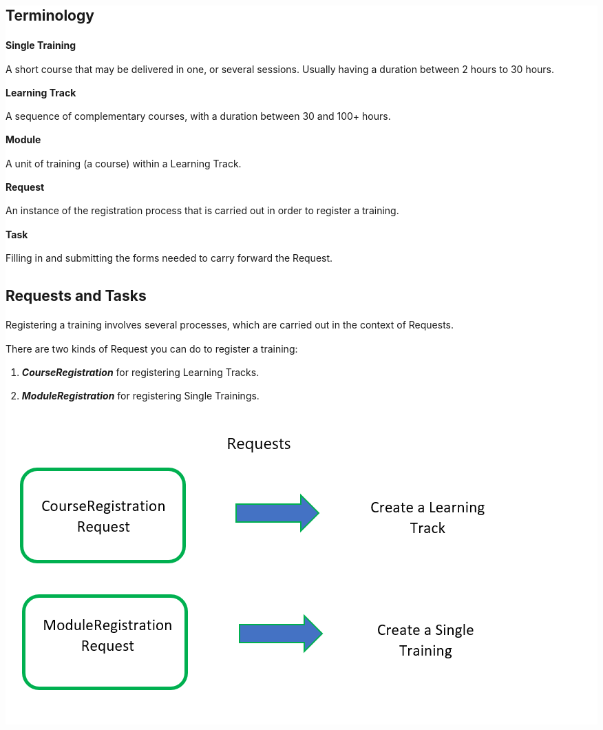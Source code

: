 
## Terminology

**Single Training**

A short course that may be delivered in one, or several sessions. Usually having a duration between 2 hours to 30 hours.

**Learning Track**

A sequence of complementary courses, with a duration between 30 and 100+ hours.

**Module**

A unit of training (a course) within a Learning Track.

**Request**

An instance of the registration process that is carried out in order to register a training.

**Task**

Filling in and submitting the forms needed to carry forward the Request.


## Requests and Tasks

Registering a training involves several processes, which are carried out in the context of Requests.

There are two kinds of Request you can do to register a training: 

1.	***CourseRegistration*** for registering Learning Tracks.

2.	***ModuleRegistration*** for registering Single Trainings.

![requests](images/img-01-02.png)
